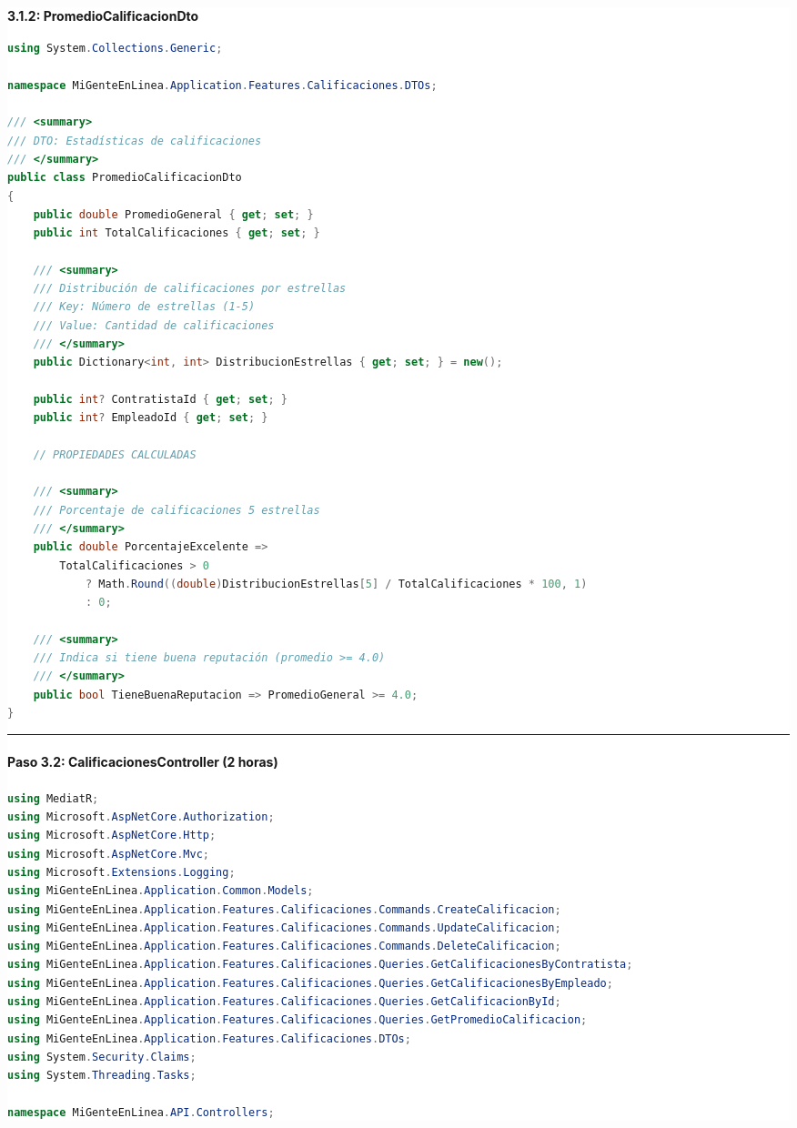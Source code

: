 **3.1.2: PromedioCalificacionDto**

```csharp
using System.Collections.Generic;

namespace MiGenteEnLinea.Application.Features.Calificaciones.DTOs;

/// <summary>
/// DTO: Estadísticas de calificaciones
/// </summary>
public class PromedioCalificacionDto
{
    public double PromedioGeneral { get; set; }
    public int TotalCalificaciones { get; set; }

    /// <summary>
    /// Distribución de calificaciones por estrellas
    /// Key: Número de estrellas (1-5)
    /// Value: Cantidad de calificaciones
    /// </summary>
    public Dictionary<int, int> DistribucionEstrellas { get; set; } = new();

    public int? ContratistaId { get; set; }
    public int? EmpleadoId { get; set; }

    // PROPIEDADES CALCULADAS

    /// <summary>
    /// Porcentaje de calificaciones 5 estrellas
    /// </summary>
    public double PorcentajeExcelente =>
        TotalCalificaciones > 0
            ? Math.Round((double)DistribucionEstrellas[5] / TotalCalificaciones * 100, 1)
            : 0;

    /// <summary>
    /// Indica si tiene buena reputación (promedio >= 4.0)
    /// </summary>
    public bool TieneBuenaReputacion => PromedioGeneral >= 4.0;
}
```

---

#### Paso 3.2: CalificacionesController (2 horas)

```csharp
using MediatR;
using Microsoft.AspNetCore.Authorization;
using Microsoft.AspNetCore.Http;
using Microsoft.AspNetCore.Mvc;
using Microsoft.Extensions.Logging;
using MiGenteEnLinea.Application.Common.Models;
using MiGenteEnLinea.Application.Features.Calificaciones.Commands.CreateCalificacion;
using MiGenteEnLinea.Application.Features.Calificaciones.Commands.UpdateCalificacion;
using MiGenteEnLinea.Application.Features.Calificaciones.Commands.DeleteCalificacion;
using MiGenteEnLinea.Application.Features.Calificaciones.Queries.GetCalificacionesByContratista;
using MiGenteEnLinea.Application.Features.Calificaciones.Queries.GetCalificacionesByEmpleado;
using MiGenteEnLinea.Application.Features.Calificaciones.Queries.GetCalificacionById;
using MiGenteEnLinea.Application.Features.Calificaciones.Queries.GetPromedioCalificacion;
using MiGenteEnLinea.Application.Features.Calificaciones.DTOs;
using System.Security.Claims;
using System.Threading.Tasks;

namespace MiGenteEnLinea.API.Controllers;
```